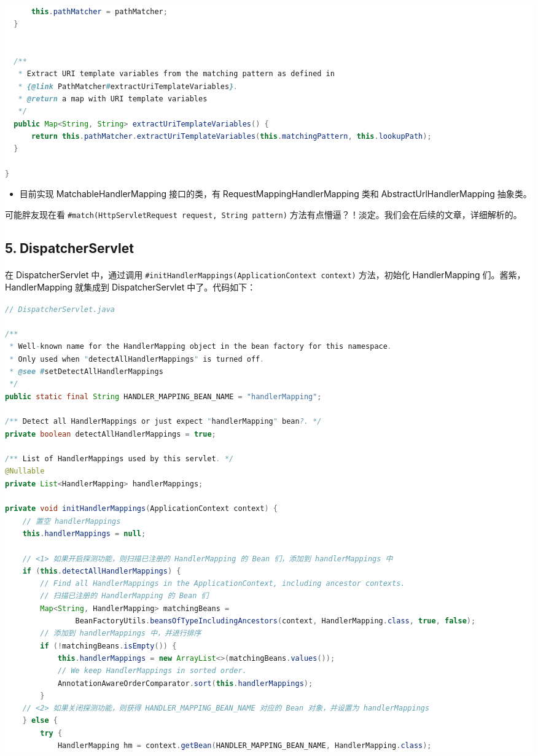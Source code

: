   ```java
  		this.pathMatcher = pathMatcher;
  	}
  
  
  	/**
  	 * Extract URI template variables from the matching pattern as defined in
  	 * {@link PathMatcher#extractUriTemplateVariables}.
  	 * @return a map with URI template variables
  	 */
  	public Map<String, String> extractUriTemplateVariables() {
  		return this.pathMatcher.extractUriTemplateVariables(this.matchingPattern, this.lookupPath);
  	}
  
  }
  ```

- 目前实现 MatchableHandlerMapping 接口的类，有 RequestMappingHandlerMapping 类和 AbstractUrlHandlerMapping 抽象类。

可能胖友现在看 `#match(HttpServletRequest request, String pattern)` 方法有点懵逼？！淡定。我们会在后续的文章，详细解析的。

## 5. DispatcherServlet

在 DispatcherServlet 中，通过调用 `#initHandlerMappings(ApplicationContext context)` 方法，初始化 HandlerMapping 们。酱紫，HandlerMapping 就集成到 DispatcherServlet 中了。代码如下：

```java
// DispatcherServlet.java

/**
 * Well-known name for the HandlerMapping object in the bean factory for this namespace.
 * Only used when "detectAllHandlerMappings" is turned off.
 * @see #setDetectAllHandlerMappings
 */
public static final String HANDLER_MAPPING_BEAN_NAME = "handlerMapping";

/** Detect all HandlerMappings or just expect "handlerMapping" bean?. */
private boolean detectAllHandlerMappings = true;

/** List of HandlerMappings used by this servlet. */
@Nullable
private List<HandlerMapping> handlerMappings;

private void initHandlerMappings(ApplicationContext context) {
    // 置空 handlerMappings
    this.handlerMappings = null;

    // <1> 如果开启探测功能，则扫描已注册的 HandlerMapping 的 Bean 们，添加到 handlerMappings 中
    if (this.detectAllHandlerMappings) {
        // Find all HandlerMappings in the ApplicationContext, including ancestor contexts.
        // 扫描已注册的 HandlerMapping 的 Bean 们
        Map<String, HandlerMapping> matchingBeans =
                BeanFactoryUtils.beansOfTypeIncludingAncestors(context, HandlerMapping.class, true, false);
        // 添加到 handlerMappings 中，并进行排序
        if (!matchingBeans.isEmpty()) {
            this.handlerMappings = new ArrayList<>(matchingBeans.values());
            // We keep HandlerMappings in sorted order.
            AnnotationAwareOrderComparator.sort(this.handlerMappings);
        }
    // <2> 如果关闭探测功能，则获得 HANDLER_MAPPING_BEAN_NAME 对应的 Bean 对象，并设置为 handlerMappings
    } else {
        try {
            HandlerMapping hm = context.getBean(HANDLER_MAPPING_BEAN_NAME, HandlerMapping.class);
```